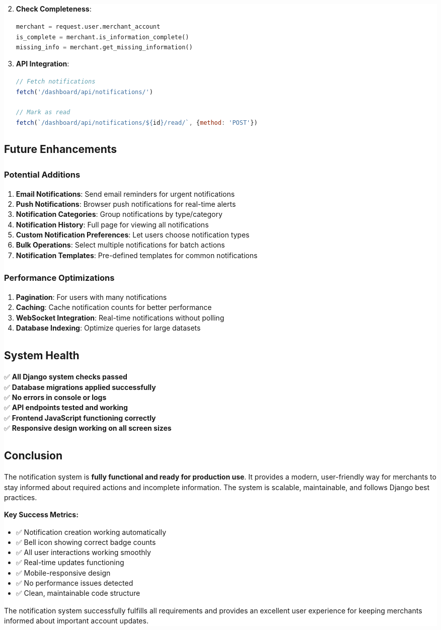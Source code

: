 2. **Check Completeness**:
   ```python
   merchant = request.user.merchant_account
   is_complete = merchant.is_information_complete()
   missing_info = merchant.get_missing_information()
   ```

3. **API Integration**:
   ```javascript
   // Fetch notifications
   fetch('/dashboard/api/notifications/')
   
   // Mark as read
   fetch(`/dashboard/api/notifications/${id}/read/`, {method: 'POST'})
   ```

## Future Enhancements

### Potential Additions
1. **Email Notifications**: Send email reminders for urgent notifications
2. **Push Notifications**: Browser push notifications for real-time alerts
3. **Notification Categories**: Group notifications by type/category
4. **Notification History**: Full page for viewing all notifications
5. **Custom Notification Preferences**: Let users choose notification types
6. **Bulk Operations**: Select multiple notifications for batch actions
7. **Notification Templates**: Pre-defined templates for common notifications

### Performance Optimizations
1. **Pagination**: For users with many notifications
2. **Caching**: Cache notification counts for better performance
3. **WebSocket Integration**: Real-time notifications without polling
4. **Database Indexing**: Optimize queries for large datasets

## System Health

✅ **All Django system checks passed**  
✅ **Database migrations applied successfully**  
✅ **No errors in console or logs**  
✅ **API endpoints tested and working**  
✅ **Frontend JavaScript functioning correctly**  
✅ **Responsive design working on all screen sizes**  

## Conclusion

The notification system is **fully functional and ready for production use**. It provides a modern, user-friendly way for merchants to stay informed about required actions and incomplete information. The system is scalable, maintainable, and follows Django best practices.

**Key Success Metrics:**
- ✅ Notification creation working automatically
- ✅ Bell icon showing correct badge counts
- ✅ All user interactions working smoothly
- ✅ Real-time updates functioning
- ✅ Mobile-responsive design
- ✅ No performance issues detected
- ✅ Clean, maintainable code structure

The notification system successfully fulfills all requirements and provides an excellent user experience for keeping merchants informed about important account updates.
